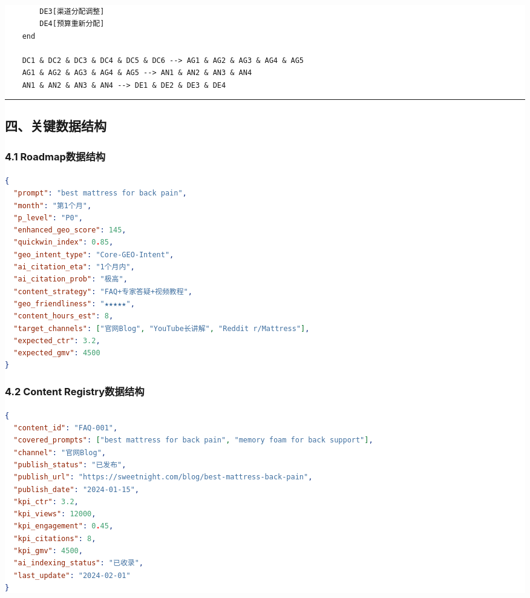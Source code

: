 ```mermaid
        DE3[渠道分配调整]
        DE4[预算重新分配]
    end
    
    DC1 & DC2 & DC3 & DC4 & DC5 & DC6 --> AG1 & AG2 & AG3 & AG4 & AG5
    AG1 & AG2 & AG3 & AG4 & AG5 --> AN1 & AN2 & AN3 & AN4
    AN1 & AN2 & AN3 & AN4 --> DE1 & DE2 & DE3 & DE4
```

---

## 四、关键数据结构

### 4.1 Roadmap数据结构

```json
{
  "prompt": "best mattress for back pain",
  "month": "第1个月",
  "p_level": "P0",
  "enhanced_geo_score": 145,
  "quickwin_index": 0.85,
  "geo_intent_type": "Core-GEO-Intent",
  "ai_citation_eta": "1个月内",
  "ai_citation_prob": "极高",
  "content_strategy": "FAQ+专家答疑+视频教程",
  "geo_friendliness": "★★★★★",
  "content_hours_est": 8,
  "target_channels": ["官网Blog", "YouTube长讲解", "Reddit r/Mattress"],
  "expected_ctr": 3.2,
  "expected_gmv": 4500
}
```

### 4.2 Content Registry数据结构

```json
{
  "content_id": "FAQ-001",
  "covered_prompts": ["best mattress for back pain", "memory foam for back support"],
  "channel": "官网Blog",
  "publish_status": "已发布",
  "publish_url": "https://sweetnight.com/blog/best-mattress-back-pain",
  "publish_date": "2024-01-15",
  "kpi_ctr": 3.2,
  "kpi_views": 12000,
  "kpi_engagement": 0.45,
  "kpi_citations": 8,
  "kpi_gmv": 4500,
  "ai_indexing_status": "已收录",
  "last_update": "2024-02-01"
}
```
